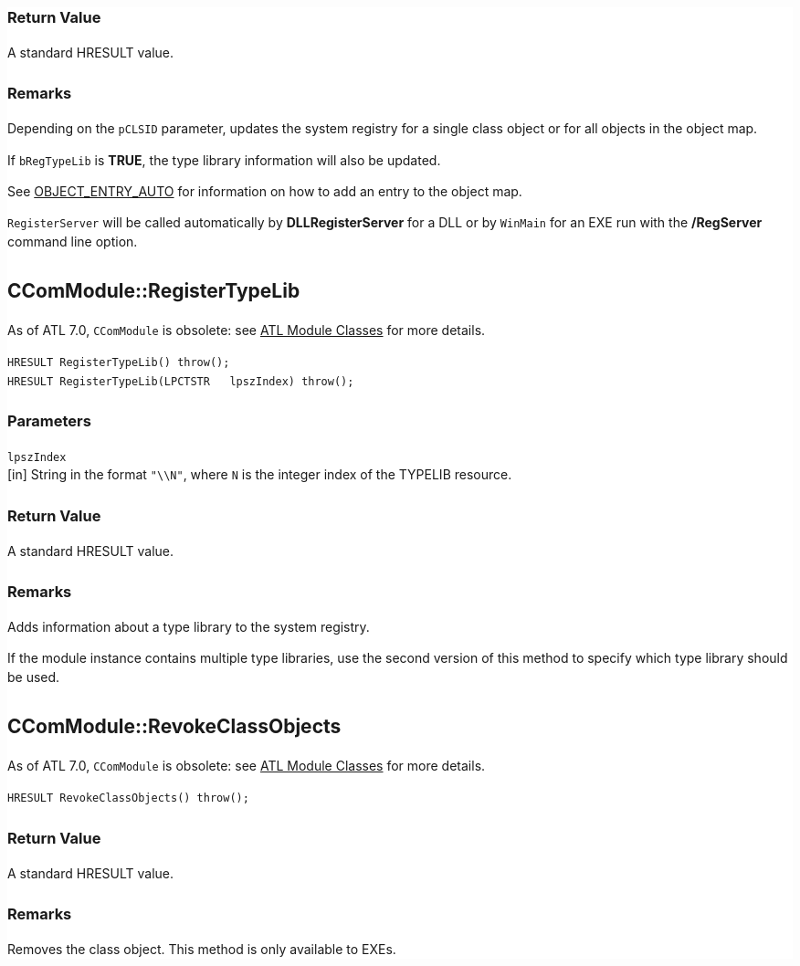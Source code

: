 ### Return Value  
 A standard HRESULT value.  
  
### Remarks  
 Depending on the `pCLSID` parameter, updates the system registry for a single class object or for all objects in the object map.  
  
 If `bRegTypeLib` is **TRUE**, the type library information will also be updated.  
  
 See [OBJECT_ENTRY_AUTO](http://msdn.microsoft.com/library/5a0f4fa5-0905-43d2-b337-e22f979c9e4c) for information on how to add an entry to the object map.  
  
 `RegisterServer` will be called automatically by **DLLRegisterServer** for a DLL or by `WinMain` for an EXE run with the **/RegServer** command line option.  
  
##  <a name="ccommodule__registertypelib"></a>  CComModule::RegisterTypeLib  
 As of ATL 7.0, `CComModule` is obsolete: see [ATL Module Classes](../../atl/atl-module-classes.md) for more details.  
  
```
HRESULT RegisterTypeLib() throw();
HRESULT RegisterTypeLib(LPCTSTR   lpszIndex) throw();
```  
  
### Parameters  
 `lpszIndex`  
 [in] String in the format `"\\N"`, where `N` is the integer index of the TYPELIB resource.  
  
### Return Value  
 A standard HRESULT value.  
  
### Remarks  
 Adds information about a type library to the system registry.  
  
 If the module instance contains multiple type libraries, use the second version of this method to specify which type library should be used.  
  
##  <a name="ccommodule__revokeclassobjects"></a>  CComModule::RevokeClassObjects  
 As of ATL 7.0, `CComModule` is obsolete: see [ATL Module Classes](../../atl/atl-module-classes.md) for more details.  
  
```
HRESULT RevokeClassObjects() throw();
```  
  
### Return Value  
 A standard HRESULT value.  
  
### Remarks  
 Removes the class object. This method                        is only available to EXEs.  
  